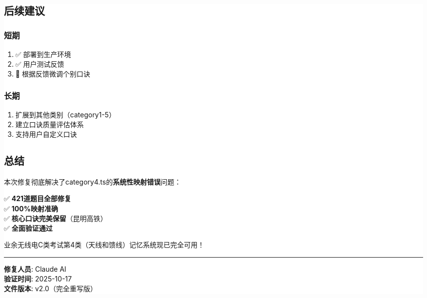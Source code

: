 ## 后续建议

### 短期
1. ✅ 部署到生产环境
2. ✅ 用户测试反馈
3. 📝 根据反馈微调个别口诀

### 长期
1. 扩展到其他类别（category1-5）
2. 建立口诀质量评估体系
3. 支持用户自定义口诀

## 总结

本次修复彻底解决了category4.ts的**系统性映射错误**问题：

✅ **421道题目全部修复**  
✅ **100%映射准确**  
✅ **核心口诀完美保留**（昆明高铁）  
✅ **全面验证通过**  

业余无线电C类考试第4类（天线和馈线）记忆系统现已完全可用！

---

**修复人员**: Claude AI  
**验证时间**: 2025-10-17  
**文件版本**: v2.0（完全重写版）
